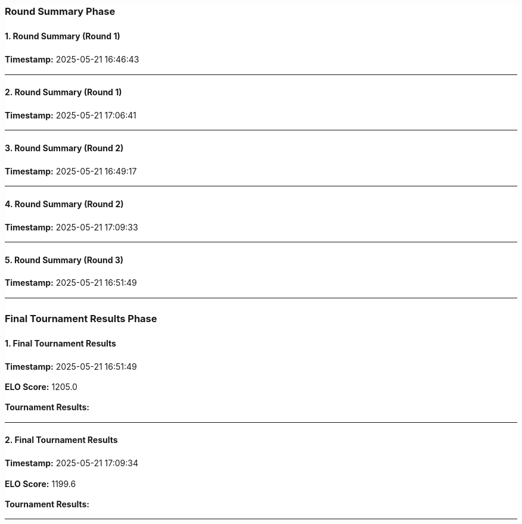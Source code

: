 ### Round Summary Phase

#### 1. Round Summary (Round 1)
**Timestamp:** 2025-05-21 16:46:43



---

#### 2. Round Summary (Round 1)
**Timestamp:** 2025-05-21 17:06:41



---

#### 3. Round Summary (Round 2)
**Timestamp:** 2025-05-21 16:49:17



---

#### 4. Round Summary (Round 2)
**Timestamp:** 2025-05-21 17:09:33



---

#### 5. Round Summary (Round 3)
**Timestamp:** 2025-05-21 16:51:49



---

### Final Tournament Results Phase

#### 1. Final Tournament Results
**Timestamp:** 2025-05-21 16:51:49

**ELO Score:** 1205.0

**Tournament Results:**



---

#### 2. Final Tournament Results
**Timestamp:** 2025-05-21 17:09:34

**ELO Score:** 1199.6

**Tournament Results:**



---
